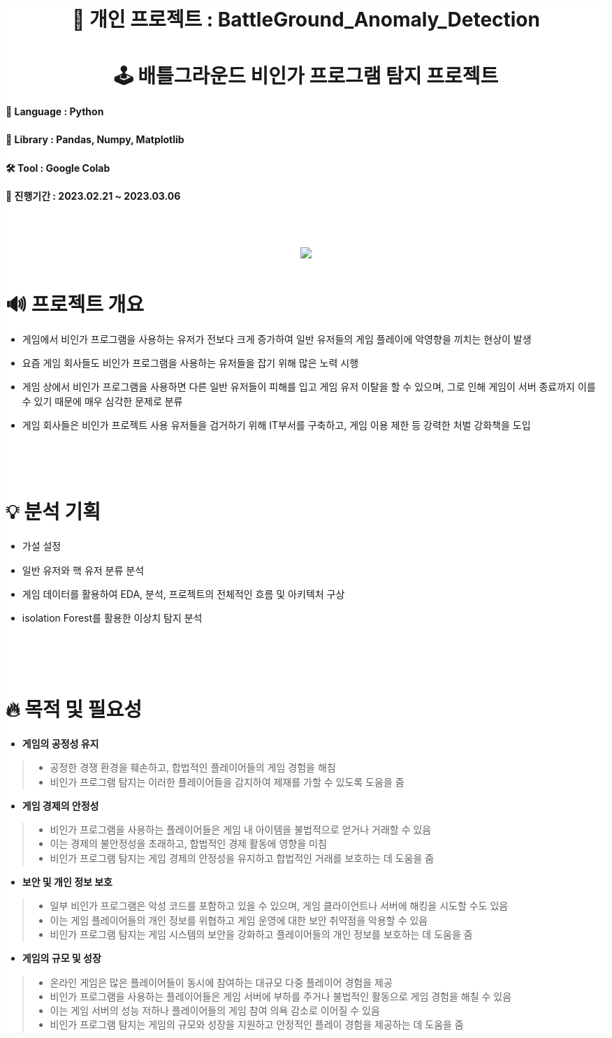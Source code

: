<div align="center">
  <h1>📝 개인 프로젝트 : BattleGround_Anomaly_Detection<br><br>
  🕹 배틀그라운드 비인가 프로그램 탐지 프로젝트</h1>
</div>

<h4> 💭 Language : Python <br><br>
     📝 Library : Pandas, Numpy, Matplotlib<br><br>
     🛠  Tool : Google Colab <br><br>
     📅 진행기간 : 2023.02.21 ~ 2023.03.06</h4>
<br>
<h3 align="center"><img src="https://github.com/LHG-Git/BattleGround_Anomaly_Detection/assets/100845169/a4ba4464-f8e5-4bae-8120-5de5a746e3c5" height = 600px></h3>


# 🔊 프로젝트 개요
* 게임에서 비인가 프로그램을 사용하는 유저가 전보다 크게 증가하여 일반 유저들의 게임 플레이에 악영향을 끼치는 현상이 발생<br>

* 요즘 게임 회사들도 비인가 프로그램을 사용하는 유저들을 잡기 위해 많은 노력 시행<br>

* 게임 상에서 비인가 프로그램을 사용하면 다른 일반 유저들이 피해를 입고 게임 유저 이탈을 할 수 있으며, 그로 인해 게임이 서버 종료까지 이를 수 있기 때문에 매우 심각한 문제로 분류<br>

* 게임 회사들은 비인가 프로젝트 사용 유저들을 검거하기 위해 IT부서를 구축하고, 게임 이용 제한 등 강력한 처벌 강화책을 도입

<br><br>

# 💡 분석 기획
* 가설 설정

* 일반 유저와 핵 유저 분류 분석<br>

* 게임 데이터를 활용하여 EDA, 분석, 프로젝트의 전체적인 흐름 및 아키텍처 구상<br>

* isolation Forest를 활용한 이상치 탐지 분석<br><br>
<br><br>

# 🔥 목적 및 필요성
* <strong>게임의 공정성 유지</strong>
> - 공정한 경쟁 환경을 훼손하고, 합법적인 플레이어들의 게임 경험을 해침
> - 비인가 프로그램 탐지는 이러한 플레이어들을 감지하여 제재를 가할 수 있도록 도움을 줌

* <strong>게임 경제의 안정성</strong>
> - 비인가 프로그램을 사용하는 플레이어들은 게임 내 아이템을 불법적으로 얻거나 거래할 수 있음
> - 이는 경제의 불안정성을 초래하고, 합법적인 경제 활동에 영향을 미침
> - 비인가 프로그램 탐지는 게임 경제의 안정성을 유지하고 합법적인 거래를 보호하는 데 도움을 줌

* <strong>보안 및 개인 정보 보호</strong>
> - 일부 비인가 프로그램은 악성 코드를 포함하고 있을 수 있으며, 게임 클라이언트나 서버에 해킹을 시도할 수도 있음
> - 이는 게임 플레이어들의 개인 정보를 위협하고 게임 운영에 대한 보안 취약점을 악용할 수 있음
> - 비인가 프로그램 탐지는 게임 시스템의 보안을 강화하고 플레이어들의 개인 정보를 보호하는 데 도움을 줌

* <strong>게임의 규모 및 성장</strong>
> - 온라인 게임은 많은 플레이어들이 동시에 참여하는 대규모 다중 플레이어 경험을 제공
>  - 비인가 프로그램을 사용하는 플레이어들은 게임 서버에 부하를 주거나 불법적인 활동으로 게임 경험을 해칠 수 있음
>  - 이는 게임 서버의 성능 저하나 플레이어들의 게임 참여 의욕 감소로 이어질 수 있음
>  - 비인가 프로그램 탐지는 게임의 규모와 성장을 지원하고 안정적인 플레이 경험을 제공하는 데 도움을 줌
